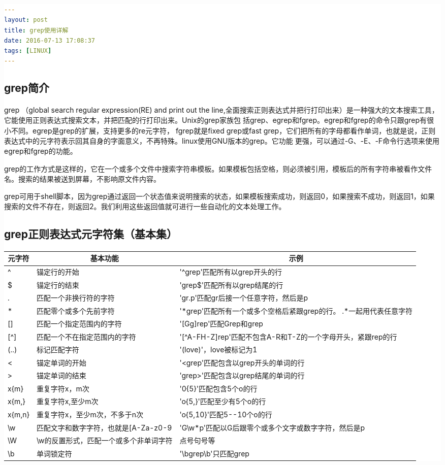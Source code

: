 ```yaml
---
layout: post
title: grep使用详解
date: 2016-07-13 17:08:37
tags: [LINUX]
---
```


## grep简介

grep （global search regular expression(RE) and print out the line,全面搜索正则表达式并把行打印出来）是一种强大的文本搜索工具，它能使用正则表达式搜索文本，并把匹配的行打印出来。Unix的grep家族包 括grep、egrep和fgrep。egrep和fgrep的命令只跟grep有很小不同。egrep是grep的扩展，支持更多的re元字符， fgrep就是fixed grep或fast grep，它们把所有的字母都看作单词，也就是说，正则表达式中的元字符表示回其自身的字面意义，不再特殊。linux使用GNU版本的grep。它功能 更强，可以通过-G、-E、-F命令行选项来使用egrep和fgrep的功能。



grep的工作方式是这样的，它在一个或多个文件中搜索字符串模板。如果模板包括空格，则必须被引用，模板后的所有字符串被看作文件名。搜索的结果被送到屏幕，不影响原文件内容。

grep可用于shell脚本，因为grep通过返回一个状态值来说明搜索的状态，如果模板搜索成功，则返回0，如果搜索不成功，则返回1，如果搜索的文件不存在，则返回2。我们利用这些返回值就可进行一些自动化的文本处理工作。
 
## grep正则表达式元字符集（基本集）

| 元字符 | 基本功能 | 示例
|--------|----------|--------------
| ^ | 锚定行的开始 | '^grep'匹配所有以grep开头的行
| $ | 锚定行的结束 | 'grep$'匹配所有以grep结尾的行
| . | 匹配一个非换行符的字符 | 'gr.p'匹配gr后接一个任意字符，然后是p
| * | 匹配零个或多个先前字符 | '*grep'匹配所有一个或多个空格后紧跟grep的行。 .*一起用代表任意字符
| [] | 匹配一个指定范围内的字符 | '[Gg]rep'匹配Grep和grep
| [^] | 匹配一个不在指定范围内的字符 | '[^A-FH-Z]rep'匹配不包含A-R和T-Z的一个字母开头，紧跟rep的行
| \(..\) | 标记匹配字符 | '\(love\)'，love被标记为1
| \< | 锚定单词的开始 | '\<grep'匹配包含以grep开头的单词的行
| \> | 锚定单词的结束 | 'grep\>'匹配包含以grep结尾的单词的行
| x\{m\} | 重复字符x，m次 | '0\{5\}'匹配包含5个o的行
| x\{m,\} | 重复字符x,至少m次 | 'o\{5,\}'匹配至少有5个o的行
| x\{m,n\} | 重复字符x，至少m次，不多于n次 | 'o\{5,10\}'匹配5--10个o的行
| \w | 匹配文字和数字字符，也就是[A-Za-z0-9 | 'G\w*p'匹配以G后跟零个或多个文字或数字字符，然后是p
| \W | \w的反置形式，匹配一个或多个非单词字符 | 点号句号等
| \b | 单词锁定符 | '\bgrep\b'只匹配grep
